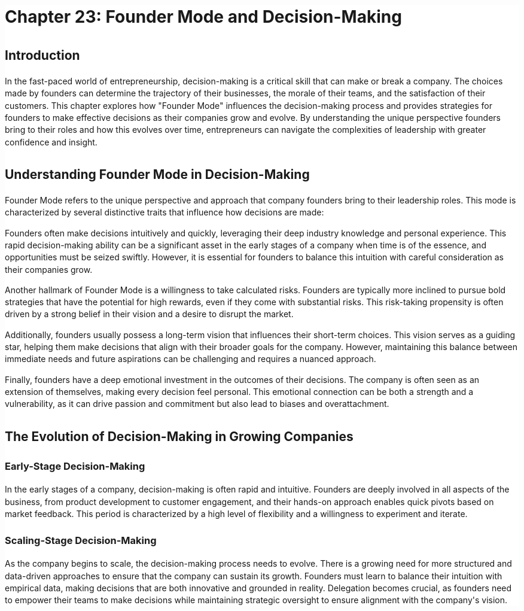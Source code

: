 # Chapter 23: Founder Mode and Decision-Making

## Introduction

In the fast-paced world of entrepreneurship, decision-making is a critical skill that can make or break a company. The choices made by founders can determine the trajectory of their businesses, the morale of their teams, and the satisfaction of their customers. This chapter explores how "Founder Mode" influences the decision-making process and provides strategies for founders to make effective decisions as their companies grow and evolve. By understanding the unique perspective founders bring to their roles and how this evolves over time, entrepreneurs can navigate the complexities of leadership with greater confidence and insight.

## Understanding Founder Mode in Decision-Making

Founder Mode refers to the unique perspective and approach that company founders bring to their leadership roles. This mode is characterized by several distinctive traits that influence how decisions are made:

Founders often make decisions intuitively and quickly, leveraging their deep industry knowledge and personal experience. This rapid decision-making ability can be a significant asset in the early stages of a company when time is of the essence, and opportunities must be seized swiftly. However, it is essential for founders to balance this intuition with careful consideration as their companies grow.

Another hallmark of Founder Mode is a willingness to take calculated risks. Founders are typically more inclined to pursue bold strategies that have the potential for high rewards, even if they come with substantial risks. This risk-taking propensity is often driven by a strong belief in their vision and a desire to disrupt the market.

Additionally, founders usually possess a long-term vision that influences their short-term choices. This vision serves as a guiding star, helping them make decisions that align with their broader goals for the company. However, maintaining this balance between immediate needs and future aspirations can be challenging and requires a nuanced approach.

Finally, founders have a deep emotional investment in the outcomes of their decisions. The company is often seen as an extension of themselves, making every decision feel personal. This emotional connection can be both a strength and a vulnerability, as it can drive passion and commitment but also lead to biases and overattachment.

## The Evolution of Decision-Making in Growing Companies

### Early-Stage Decision-Making

In the early stages of a company, decision-making is often rapid and intuitive. Founders are deeply involved in all aspects of the business, from product development to customer engagement, and their hands-on approach enables quick pivots based on market feedback. This period is characterized by a high level of flexibility and a willingness to experiment and iterate.

### Scaling-Stage Decision-Making

As the company begins to scale, the decision-making process needs to evolve. There is a growing need for more structured and data-driven approaches to ensure that the company can sustain its growth. Founders must learn to balance their intuition with empirical data, making decisions that are both innovative and grounded in reality. Delegation becomes crucial, as founders need to empower their teams to make decisions while maintaining strategic oversight to ensure alignment with the company's vision.
